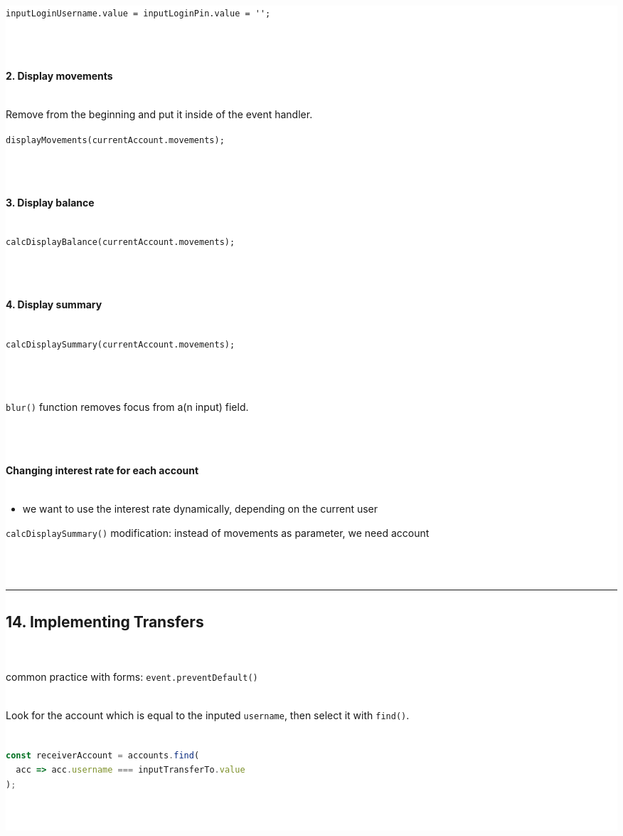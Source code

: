     inputLoginUsername.value = inputLoginPin.value = '';

<br><br>

**2. Display movements**
<br><br>

Remove from the beginning and put it inside of the event handler.
<br>

    displayMovements(currentAccount.movements);

<br><br>

**3. Display balance**
<br><br>

    calcDisplayBalance(currentAccount.movements);

<br><br>

**4. Display summary**
<br><br>

    calcDisplaySummary(currentAccount.movements);

<br><br>

`blur()` function removes focus from a(n input) field.

<br><br>

**Changing interest rate for each account**
<br><br>

- we want to use the interest rate dynamically, depending on the current user

`calcDisplaySummary()` modification: instead of movements as parameter, we need account

<br><br>

---

## 14. Implementing Transfers

<br>

common practice with forms: `event.preventDefault()`
<br><br>

Look for the account which is equal to the inputed `username`, then select it with `find()`.
<br><br>

```js
const receiverAccount = accounts.find(
  acc => acc.username === inputTransferTo.value
);
```

<br><br>
